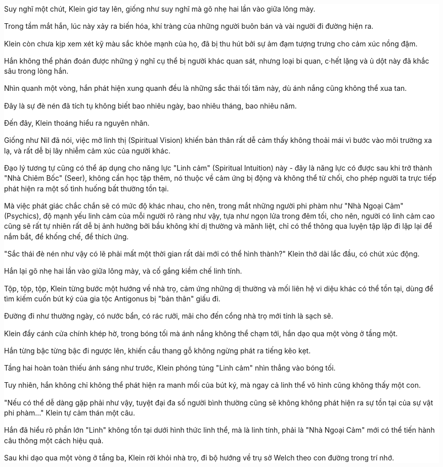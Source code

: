 Suy nghĩ một chút, Klein giơ tay lên, giống như suy nghĩ mà gõ nhẹ hai lần vào giữa lông mày.

Trong tầm mắt hắn, lúc này xảy ra biến hóa, khí tràng của những người buôn bán và vài người đi đường hiện ra.

Klein còn chưa kịp xem xét kỹ màu sắc khỏe mạnh của họ, đã bị thu hút bởi sự ảm đạm tượng trưng cho cảm xúc nồng đậm.

Hắn không thể phán đoán được những ý nghĩ cụ thể bị người khác quan sát, nhưng loại bi quan, c·hết lặng và ủ dột này đã khắc sâu trong lòng hắn.

Nhìn quanh một vòng, hắn phát hiện xung quanh đều là những sắc thái tối tăm này, dù ánh nắng cũng không thể xua tan.

Đây là sự đè nén đã tích tụ không biết bao nhiêu ngày, bao nhiêu tháng, bao nhiêu năm.

Đến đây, Klein thoáng hiểu ra nguyên nhân.

Giống như Nil đã nói, việc mở linh thị (Spiritual Vision) khiến bản thân rất dễ cảm thấy không thoải mái vì bước vào môi trường xa lạ, và rất dễ bị lây nhiễm cảm xúc của người khác.

Đạo lý tương tự cũng có thể áp dụng cho năng lực "Linh cảm" (Spiritual Intuition) này - đây là năng lực có được sau khi trở thành "Nhà Chiêm Bốc" (Seer), không cần học tập thêm, nó thuộc về cảm ứng bị động và không thể từ chối, cho phép người ta trực tiếp phát hiện ra một số tình huống bất thường tồn tại.

Mà việc phát giác chắc chắn sẽ có mức độ khác nhau, cho nên, trong mắt những người phi phàm như "Nhà Ngoại Cảm" (Psychics), độ mạnh yếu linh cảm của mỗi người rõ ràng như vậy, tựa như ngọn lửa trong đêm tối, cho nên, người có linh cảm cao cũng sẽ rất tự nhiên rất dễ bị ảnh hưởng bởi bầu không khí dị thường và mãnh liệt, chỉ có thể thông qua luyện tập lặp đi lặp lại để nắm bắt, để khống chế, để thích ứng.

"Sắc thái đè nén như vậy có lẽ phải mất một thời gian rất dài mới có thể hình thành?" Klein thở dài lắc đầu, có chút xúc động.

Hắn lại gõ nhẹ hai lần vào giữa lông mày, và cố gắng kiềm chế linh tính.

Tộp, tộp, tộp, Klein từng bước một hướng về nhà trọ, cảm ứng những dị thường và mối liên hệ vi diệu khác có thể tồn tại, dùng để tìm kiếm cuốn bút ký của gia tộc Antigonus bị "bản thân" giấu đi.

Đường đi như thường ngày, có nước bẩn, có rác rưởi, mãi cho đến cổng nhà trọ mới tính là sạch sẽ.

Klein đẩy cánh cửa chính khép hờ, trong bóng tối mà ánh nắng không thể chạm tới, hắn dạo qua một vòng ở tầng một.

Hắn từng bậc từng bậc đi ngược lên, khiến cầu thang gỗ không ngừng phát ra tiếng kẽo kẹt.

Tầng hai hoàn toàn thiếu ánh sáng như trước, Klein phóng túng "Linh cảm" nhìn thẳng vào bóng tối.

Tuy nhiên, hắn không chỉ không thể phát hiện ra manh mối của bút ký, mà ngay cả linh thể vô hình cũng không thấy một con.

"Nếu có thể dễ dàng gặp phải như vậy, tuyệt đại đa số người bình thường cũng sẽ không không phát hiện ra sự tồn tại của sự vật phi phàm..." Klein tự cảm thán một câu.

Hắn đã hiểu rõ phần lớn "Linh" không tồn tại dưới hình thức linh thể, mà là linh tính, phải là "Nhà Ngoại Cảm" mới có thể tiến hành câu thông một cách hiệu quả.

Sau khi dạo qua một vòng ở tầng ba, Klein rời khỏi nhà trọ, đi bộ hướng về trụ sở Welch theo con đường trong trí nhớ.
